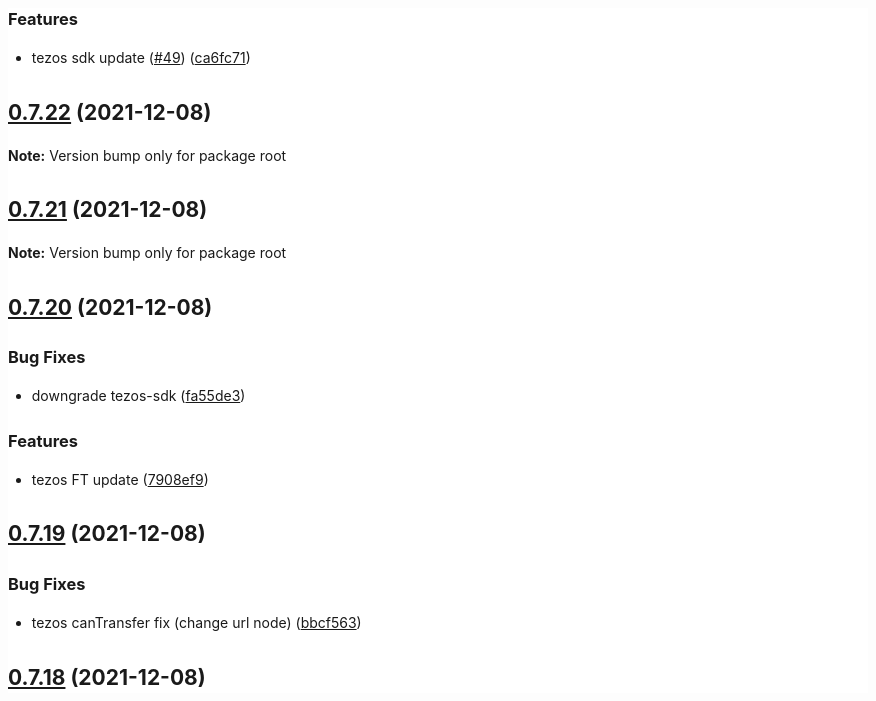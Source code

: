 
### Features

* tezos sdk update ([#49](https://github.com/rarible/sdk/issues/49)) ([ca6fc71](https://github.com/rarible/sdk/commit/ca6fc71d14de1d124fe7b2af307f1709759a45d9))





## [0.7.22](https://github.com/rarible/sdk/compare/v0.7.21...v0.7.22) (2021-12-08)

**Note:** Version bump only for package root





## [0.7.21](https://github.com/rarible/sdk/compare/v0.7.20...v0.7.21) (2021-12-08)

**Note:** Version bump only for package root





## [0.7.20](https://github.com/rarible/sdk/compare/v0.7.19...v0.7.20) (2021-12-08)


### Bug Fixes

* downgrade tezos-sdk ([fa55de3](https://github.com/rarible/sdk/commit/fa55de3402c95649b49c5ecd9c5bdf076d74eedb))


### Features

* tezos FT update ([7908ef9](https://github.com/rarible/sdk/commit/7908ef9d74442d32e78a21527810b4c07f567cbf))





## [0.7.19](https://github.com/rarible/sdk/compare/v0.7.18...v0.7.19) (2021-12-08)


### Bug Fixes

* tezos canTransfer fix (change url node) ([bbcf563](https://github.com/rarible/sdk/commit/bbcf56314f0e02b51732af8f0a45754bac9d3994))





## [0.7.18](https://github.com/rarible/sdk/compare/v0.7.17...v0.7.18) (2021-12-08)
